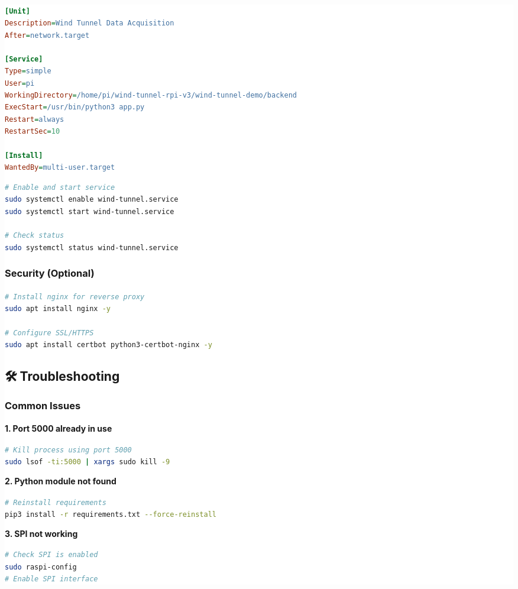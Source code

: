 ```ini
[Unit]
Description=Wind Tunnel Data Acquisition
After=network.target

[Service]
Type=simple
User=pi
WorkingDirectory=/home/pi/wind-tunnel-rpi-v3/wind-tunnel-demo/backend
ExecStart=/usr/bin/python3 app.py
Restart=always
RestartSec=10

[Install]
WantedBy=multi-user.target
```

```bash
# Enable and start service
sudo systemctl enable wind-tunnel.service
sudo systemctl start wind-tunnel.service

# Check status
sudo systemctl status wind-tunnel.service
```

### Security (Optional)
```bash
# Install nginx for reverse proxy
sudo apt install nginx -y

# Configure SSL/HTTPS
sudo apt install certbot python3-certbot-nginx -y
```

## 🛠️ Troubleshooting

### Common Issues

**1. Port 5000 already in use**
```bash
# Kill process using port 5000
sudo lsof -ti:5000 | xargs sudo kill -9
```

**2. Python module not found**
```bash
# Reinstall requirements
pip3 install -r requirements.txt --force-reinstall
```

**3. SPI not working**
```bash
# Check SPI is enabled
sudo raspi-config
# Enable SPI interface
```
